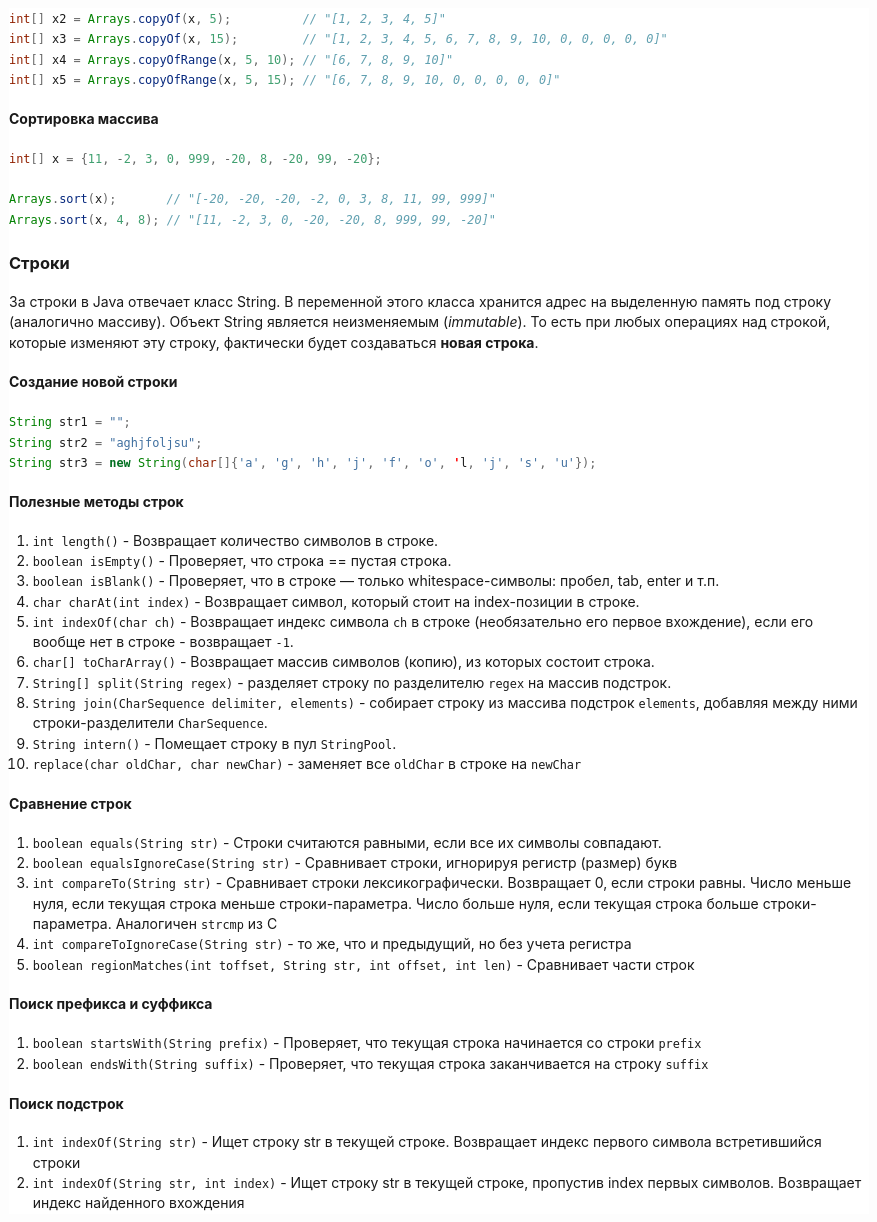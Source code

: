 ```java
int[] x2 = Arrays.copyOf(x, 5);          // "[1, 2, 3, 4, 5]"
int[] x3 = Arrays.copyOf(x, 15);         // "[1, 2, 3, 4, 5, 6, 7, 8, 9, 10, 0, 0, 0, 0, 0]"
int[] x4 = Arrays.copyOfRange(x, 5, 10); // "[6, 7, 8, 9, 10]"
int[] x5 = Arrays.copyOfRange(x, 5, 15); // "[6, 7, 8, 9, 10, 0, 0, 0, 0, 0]"
```
#### Сортировка массива
```java
int[] x = {11, -2, 3, 0, 999, -20, 8, -20, 99, -20};

Arrays.sort(x);       // "[-20, -20, -20, -2, 0, 3, 8, 11, 99, 999]"
Arrays.sort(x, 4, 8); // "[11, -2, 3, 0, -20, -20, 8, 999, 99, -20]"
```
### Строки
За строки в Java отвечает класс String. В переменной этого класса хранится адрес на выделенную память под строку 
(аналогично массиву). Объект String является неизменяемым (_immutable_). То есть при любых операциях над строкой, 
которые изменяют эту строку, фактически будет создаваться **новая строка**.
#### Создание новой строки
```java
String str1 = "";
String str2 = "aghjfoljsu";
String str3 = new String(char[]{'a', 'g', 'h', 'j', 'f', 'o', 'l, 'j', 's', 'u'});
```
#### Полезные методы строк
1. `int length()` - Возвращает количество символов в строке.
2. `boolean isEmpty()` - Проверяет, что строка == пустая строка.
3. `boolean isBlank()` - Проверяет, что в строке — только whitespace-символы: пробел, tab, enter и т.п.
4. `char charAt(int index)` - Возвращает символ, который стоит на index-позиции в строке.
5. `int indexOf(char ch)` - Возвращает индекс символа `ch` в строке (необязательно его первое вхождение), если его  
вообще нет в строке - возвращает `-1`.
6. `char[] toCharArray()` - Возвращает массив символов (копию), из которых состоит строка.
7. `String[] split(String regex)` - разделяет строку по разделителю `regex` на массив подстрок.
8. `String join(CharSequence delimiter, elements)` - собирает строку из массива подстрок `elements`, добавляя между ними 
строки-разделители `CharSequence`.
9. `String intern()` - Помещает строку в пул `StringPool`.
10. `replace(char oldChar, char newChar)` - заменяет все `oldChar` в строке на `newChar`
#### Сравнение строк
1. `boolean equals(String str)` - Строки считаются равными, если все их символы совпадают.
2. `boolean equalsIgnoreCase(String str)` - Сравнивает строки, игнорируя регистр (размер) букв
3. `int compareTo(String str)` - Сравнивает строки лексикографически. Возвращает 0, если строки равны. Число меньше нуля, 
если текущая строка меньше строки-параметра. Число больше нуля, если текущая строка больше строки-параметра. Аналогичен 
`strcmp` из С
4. `int compareToIgnoreCase(String str)` - то же, что и предыдущий, но без учета регистра
5. `boolean regionMatches(int toffset, String str, int offset, int len)` - Сравнивает части строк
#### Поиск префикса и суффикса
1. `boolean startsWith(String prefix)` - Проверяет, что текущая строка начинается со строки `prefix`
2. `boolean endsWith(String suffix)` - Проверяет, что текущая строка заканчивается на строку `suffix`
#### Поиск подстрок
1. `int indexOf(String str)` - Ищет строку str в текущей строке. Возвращает индекс первого символа встретившийся строки
2. `int indexOf(String str, int index)` - Ищет строку str в текущей строке, пропустив index первых символов. Возвращает 
индекс найденного вхождения